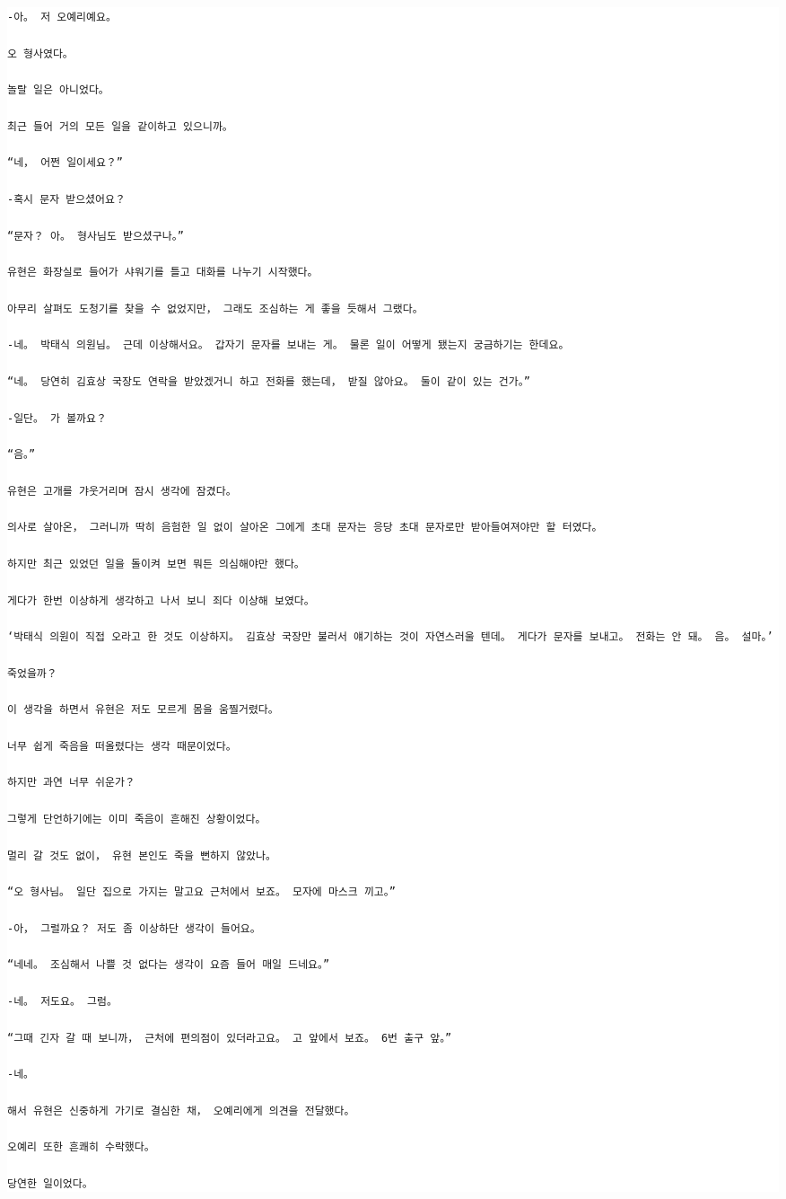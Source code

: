 	-아。 저 오예리예요。

	오 형사였다。

	놀랄 일은 아니었다。

	최근 들어 거의 모든 일을 같이하고 있으니까。

	“네， 어쩐 일이세요？”

	-혹시 문자 받으셨어요？

	“문자？ 아。 형사님도 받으셨구나。”

	유현은 화장실로 들어가 샤워기를 틀고 대화를 나누기 시작했다。

	아무리 살펴도 도청기를 찾을 수 없었지만， 그래도 조심하는 게 좋을 듯해서 그랬다。

	-네。 박태식 의원님。 근데 이상해서요。 갑자기 문자를 보내는 게。 물론 일이 어떻게 됐는지 궁금하기는 한데요。

	“네。 당연히 김효상 국장도 연락을 받았겠거니 하고 전화를 했는데， 받질 않아요。 둘이 같이 있는 건가。”

	-일단。 가 볼까요？

	“음。”

	유현은 고개를 갸웃거리며 잠시 생각에 잠겼다。

	의사로 살아온， 그러니까 딱히 음험한 일 없이 살아온 그에게 초대 문자는 응당 초대 문자로만 받아들여져야만 할 터였다。

	하지만 최근 있었던 일을 돌이켜 보면 뭐든 의심해야만 했다。

	게다가 한번 이상하게 생각하고 나서 보니 죄다 이상해 보였다。

	‘박태식 의원이 직접 오라고 한 것도 이상하지。 김효상 국장만 불러서 얘기하는 것이 자연스러울 텐데。 게다가 문자를 보내고。 전화는 안 돼。 음。 설마。’

	죽었을까？

	이 생각을 하면서 유현은 저도 모르게 몸을 움찔거렸다。

	너무 쉽게 죽음을 떠올렸다는 생각 때문이었다。

	하지만 과연 너무 쉬운가？

	그렇게 단언하기에는 이미 죽음이 흔해진 상황이었다。

	멀리 갈 것도 없이， 유현 본인도 죽을 뻔하지 않았나。

	“오 형사님。 일단 집으로 가지는 말고요 근처에서 보죠。 모자에 마스크 끼고。”

	-아， 그럴까요？ 저도 좀 이상하단 생각이 들어요。

	“네네。 조심해서 나쁠 것 없다는 생각이 요즘 들어 매일 드네요。”

	-네。 저도요。 그럼。

	“그때 긴자 갈 때 보니까， 근처에 편의점이 있더라고요。 고 앞에서 보죠。 6번 출구 앞。”

	-네。

	해서 유현은 신중하게 가기로 결심한 채， 오예리에게 의견을 전달했다。

	오예리 또한 흔쾌히 수락했다。

	당연한 일이었다。
